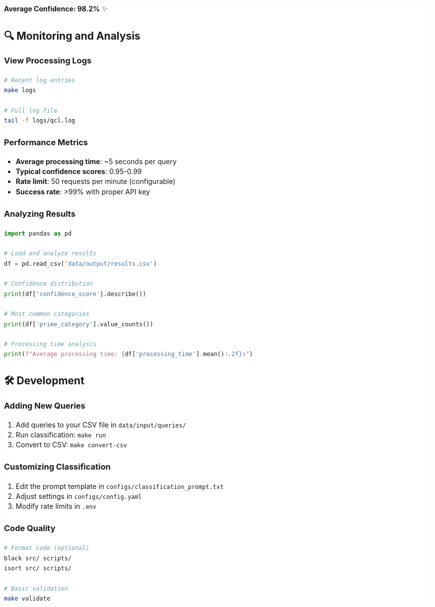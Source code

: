 **Average Confidence: 98.2%** ✨

## 🔍 Monitoring and Analysis

### View Processing Logs
```bash
# Recent log entries
make logs

# Full log file
tail -f logs/qcl.log
```

### Performance Metrics
- **Average processing time**: ~5 seconds per query
- **Typical confidence scores**: 0.95-0.99
- **Rate limit**: 50 requests per minute (configurable)
- **Success rate**: >99% with proper API key

### Analyzing Results
```python
import pandas as pd

# Load and analyze results
df = pd.read_csv('data/output/results.csv')

# Confidence distribution
print(df['confidence_score'].describe())

# Most common categories
print(df['prime_category'].value_counts())

# Processing time analysis
print(f"Average processing time: {df['processing_time'].mean():.2f}s")
```

## 🛠️ Development

### Adding New Queries
1. Add queries to your CSV file in `data/input/queries/`
2. Run classification: `make run`
3. Convert to CSV: `make convert-csv`

### Customizing Classification
1. Edit the prompt template in `configs/classification_prompt.txt`
2. Adjust settings in `configs/config.yaml`
3. Modify rate limits in `.env`

### Code Quality
```bash
# Format code (optional)
black src/ scripts/
isort src/ scripts/

# Basic validation
make validate
```
